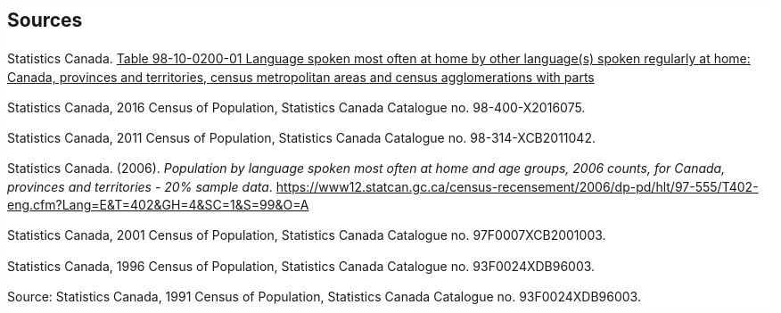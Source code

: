 ## Sources

Statistics Canada. [Table 98-10-0200-01  Language spoken most often at home by other language(s) spoken regularly at home: Canada, provinces and territories, census metropolitan areas and census agglomerations with parts](https://www150.statcan.gc.ca/t1/tbl1/en/tv.action?pid=9810020001)

Statistics Canada, 2016 Census of Population, Statistics Canada Catalogue no. 98-400-X2016075. 

Statistics Canada, 2011 Census of Population, Statistics Canada Catalogue no. 98-314-XCB2011042.

Statistics Canada. (2006). _Population by language spoken most often at home and age groups, 2006 counts, for Canada, provinces and territories - 20% sample data_. https://www12.statcan.gc.ca/census-recensement/2006/dp-pd/hlt/97-555/T402-eng.cfm?Lang=E&T=402&GH=4&SC=1&S=99&O=A

Statistics Canada, 2001 Census of Population, Statistics Canada Catalogue no. 97F0007XCB2001003.

Statistics Canada, 1996 Census of Population, Statistics Canada Catalogue no. 93F0024XDB96003.

Source: Statistics Canada, 1991 Census of Population, Statistics Canada Catalogue no. 93F0024XDB96003.

